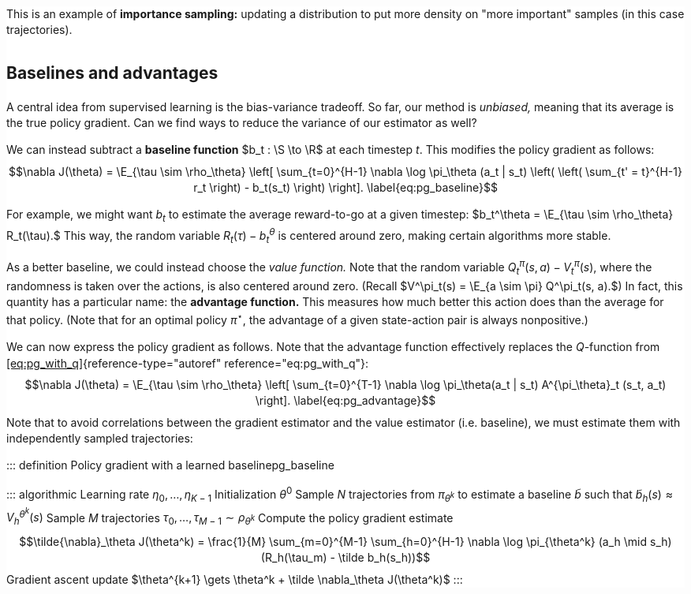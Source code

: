 This is an example of **importance sampling:** updating a distribution
to put more density on "more important" samples (in this case
trajectories).

## Baselines and advantages

A central idea from supervised learning is the bias-variance tradeoff.
So far, our method is *unbiased,* meaning that its average is the true
policy gradient. Can we find ways to reduce the variance of our
estimator as well?

We can instead subtract a **baseline function** $b_t : \S \to \R$ at
each timestep $t.$ This modifies the policy gradient as follows:
$$\nabla J(\theta) = \E_{\tau \sim \rho_\theta} \left[
        \sum_{t=0}^{H-1} \nabla \log \pi_\theta (a_t | s_t) \left(
        \left(
        \sum_{t' = t}^{H-1} r_t
        \right)
        - b_t(s_t)
        \right)
        \right].
    \label{eq:pg_baseline}$$

For example, we might want $b_t$ to estimate the average reward-to-go at
a given timestep: $b_t^\theta = \E_{\tau \sim \rho_\theta} R_t(\tau).$
This way, the random variable $R_t(\tau) - b_t^\theta$ is centered
around zero, making certain algorithms more stable.

As a better baseline, we could instead choose the *value function.* Note
that the random variable $Q^\pi_t(s, a) - V^\pi_t(s),$ where the
randomness is taken over the actions, is also centered around zero.
(Recall $V^\pi_t(s) = \E_{a \sim \pi} Q^\pi_t(s, a).$) In fact, this
quantity has a particular name: the **advantage function.** This
measures how much better this action does than the average for that
policy. (Note that for an optimal policy $\pi^\star,$ the advantage of a
given state-action pair is always nonpositive.)

We can now express the policy gradient as follows. Note that the
advantage function effectively replaces the $Q$-function from
[\[eq:pg_with_q\]](#eq:pg_with_q){reference-type="autoref"
reference="eq:pg_with_q"}:
$$\nabla J(\theta) = \E_{\tau \sim \rho_\theta} \left[
        \sum_{t=0}^{T-1} \nabla \log \pi_\theta(a_t | s_t) A^{\pi_\theta}_t (s_t, a_t)
        \right].
    \label{eq:pg_advantage}$$ Note that to avoid correlations between
the gradient estimator and the value estimator (i.e. baseline), we must
estimate them with independently sampled trajectories:

::: definition
Policy gradient with a learned baselinepg_baseline

::: algorithmic
Learning rate $\eta_0, \dots, \eta_{K-1}$ Initialization $\theta^0$
Sample $N$ trajectories from $\pi_{\theta^k}$ to estimate a baseline
$\tilde b$ such that $\tilde b_h(s) \approx V_h^{\theta^k}(s)$ Sample
$M$ trajectories $\tau_0, \dots, \tau_{M-1} \sim \rho_{\theta^k}$
Compute the policy gradient estimate
$$\tilde{\nabla}_\theta J(\theta^k) = \frac{1}{M} \sum_{m=0}^{M-1} \sum_{h=0}^{H-1} \nabla \log \pi_{\theta^k} (a_h \mid s_h) (R_h(\tau_m) - \tilde b_h(s_h))$$
Gradient ascent update
$\theta^{k+1} \gets \theta^k + \tilde \nabla_\theta J(\theta^k)$
:::
